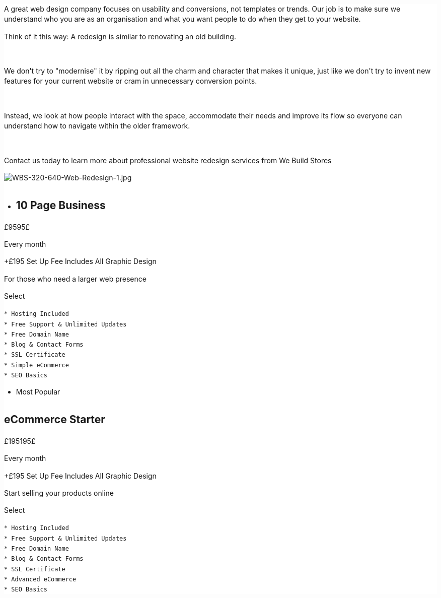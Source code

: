 A great web design company focuses on usability and conversions, not templates or trends. Our job is to make sure we understand who you are as an organisation and what you want people to do when they get to your website.

  
Think of it this way: A redesign is similar to renovating an old building. 

​

We don't try to "modernise" it by ripping out all the charm and character that makes it unique, just like we don't try to invent new features for your current website or cram in unnecessary conversion points.

​

Instead, we look at how people interact with the space, accommodate their needs and improve its flow so everyone can understand how to navigate within the older framework.

​

Contact us today to learn more about professional website redesign services from We Build Stores

![WBS-320-640-Web-Redesign-1.jpg](https://static.wixstatic.com/media/b0d63a_b908b205848941a599b03a24249cd0b7~mv2.jpg/v1/fill/w_275,h_524,al_c,q_80,usm_0.66_1.00_0.01,enc_avif,quality_auto/WBS-320-640-Web-Redesign-1.jpg)

  * ## 10 Page Business

£9595£

Every month

+£195 Set Up Fee Includes All Graphic Design

For those who need a larger web presence

Select

    * Hosting Included
    * Free Support & Unlimited Updates
    * Free Domain Name
    * Blog & Contact Forms
    * SSL Certificate
    * Simple eCommerce
    * SEO Basics

  * Most Popular

## eCommerce Starter

£195195£

Every month

+£195 Set Up Fee Includes All Graphic Design

Start selling your products online

Select

    * Hosting Included
    * Free Support & Unlimited Updates
    * Free Domain Name
    * Blog & Contact Forms
    * SSL Certificate
    * Advanced eCommerce
    * SEO Basics
